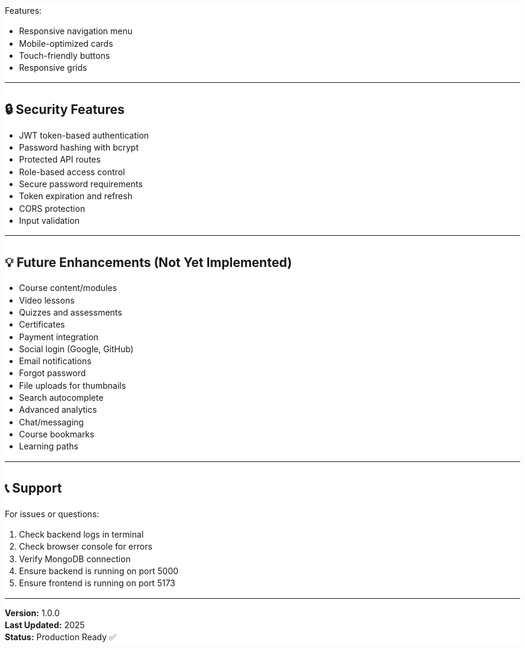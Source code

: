 Features:
- Responsive navigation menu
- Mobile-optimized cards
- Touch-friendly buttons
- Responsive grids

---

## 🔒 Security Features

- JWT token-based authentication
- Password hashing with bcrypt
- Protected API routes
- Role-based access control
- Secure password requirements
- Token expiration and refresh
- CORS protection
- Input validation

---

## 💡 Future Enhancements (Not Yet Implemented)

- Course content/modules
- Video lessons
- Quizzes and assessments
- Certificates
- Payment integration
- Social login (Google, GitHub)
- Email notifications
- Forgot password
- File uploads for thumbnails
- Search autocomplete
- Advanced analytics
- Chat/messaging
- Course bookmarks
- Learning paths

---

## 📞 Support

For issues or questions:
1. Check backend logs in terminal
2. Check browser console for errors
3. Verify MongoDB connection
4. Ensure backend is running on port 5000
5. Ensure frontend is running on port 5173

---

**Version:** 1.0.0  
**Last Updated:** 2025  
**Status:** Production Ready ✅
